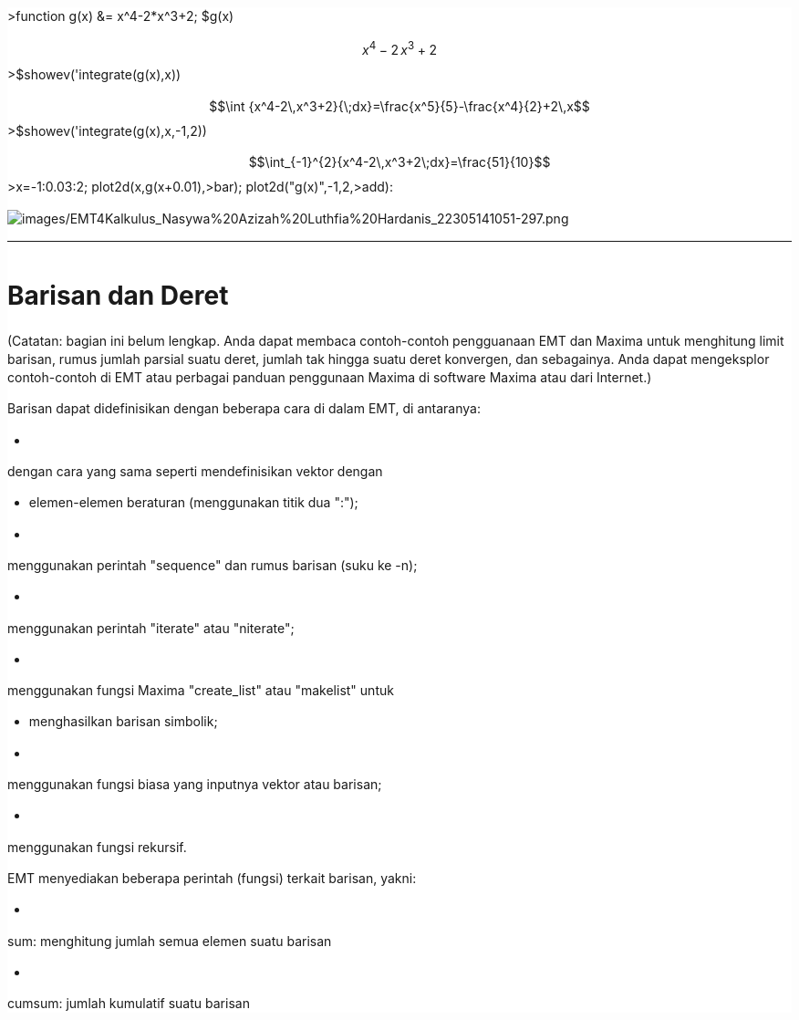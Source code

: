 \>function g(x) &= x^4-2\*x^3+2; $g(x)


$$x^4-2\,x^3+2$$\>$showev('integrate(g(x),x))


$$\int {x^4-2\,x^3+2}{\;dx}=\frac{x^5}{5}-\frac{x^4}{2}+2\,x$$\>$showev('integrate(g(x),x,-1,2))


$$\int_{-1}^{2}{x^4-2\,x^3+2\;dx}=\frac{51}{10}$$\>x=-1:0.03:2; plot2d(x,g(x+0.01),\>bar); plot2d("g(x)",-1,2,\>add):


![images/EMT4Kalkulus_Nasywa%20Azizah%20Luthfia%20Hardanis_22305141051-297.png](images/EMT4Kalkulus_Nasywa%20Azizah%20Luthfia%20Hardanis_22305141051-297.png)

---

# Barisan dan Deret

(Catatan: bagian ini belum lengkap. Anda dapat membaca contoh-contoh
pengguanaan EMT dan Maxima untuk menghitung limit barisan, rumus
jumlah parsial suatu deret, jumlah tak hingga suatu deret konvergen,
dan sebagainya. Anda dapat mengeksplor contoh-contoh di EMT atau
perbagai panduan penggunaan Maxima di software Maxima atau dari
Internet.)


Barisan dapat didefinisikan dengan beberapa cara di dalam EMT, di
antaranya:


* 
dengan cara yang sama seperti mendefinisikan vektor dengan
* elemen-elemen beraturan (menggunakan titik dua ":");

* 
menggunakan perintah "sequence" dan rumus barisan (suku ke -n);

* 
menggunakan perintah "iterate" atau "niterate";

* 
menggunakan fungsi Maxima "create_list" atau "makelist" untuk
* menghasilkan barisan simbolik;

* 
menggunakan fungsi biasa yang inputnya vektor atau barisan;

* 
menggunakan fungsi rekursif.


EMT menyediakan beberapa perintah (fungsi) terkait barisan, yakni:


* 
sum: menghitung jumlah semua elemen suatu barisan

* 
cumsum: jumlah kumulatif suatu barisan
